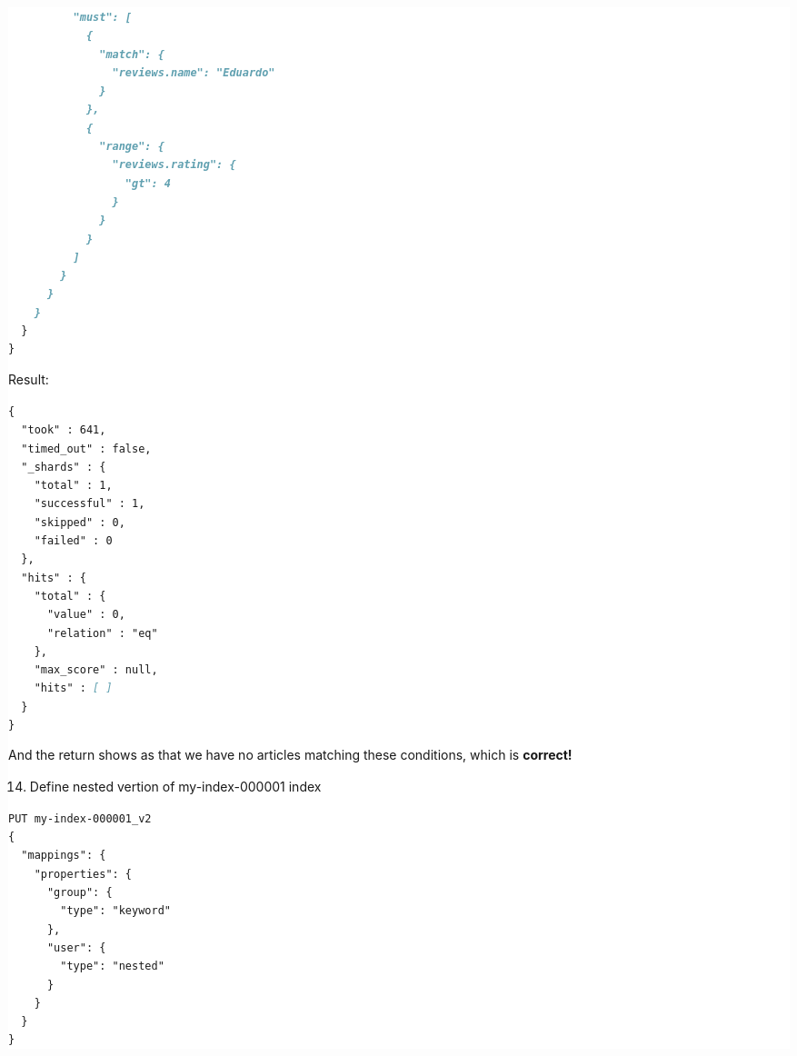 ```markdown
          "must": [
            {
              "match": {
                "reviews.name": "Eduardo"
              }
            },
            {
              "range": {
                "reviews.rating": {
                  "gt": 4
                }
              }
            }
          ]
        }
      }
    }
  }
}
```

Result:

```markdown
{
  "took" : 641,
  "timed_out" : false,
  "_shards" : {
    "total" : 1,
    "successful" : 1,
    "skipped" : 0,
    "failed" : 0
  },
  "hits" : {
    "total" : {
      "value" : 0,
      "relation" : "eq"
    },
    "max_score" : null,
    "hits" : [ ]
  }
}
```
And the return shows as that we have no articles matching these conditions, which is **correct!**

14. Define nested vertion of my-index-000001 index

```markdown
PUT my-index-000001_v2
{
  "mappings": {
    "properties": {
      "group": {
        "type": "keyword"
      },
      "user": {
        "type": "nested"
      }
    }
  }
}
```
